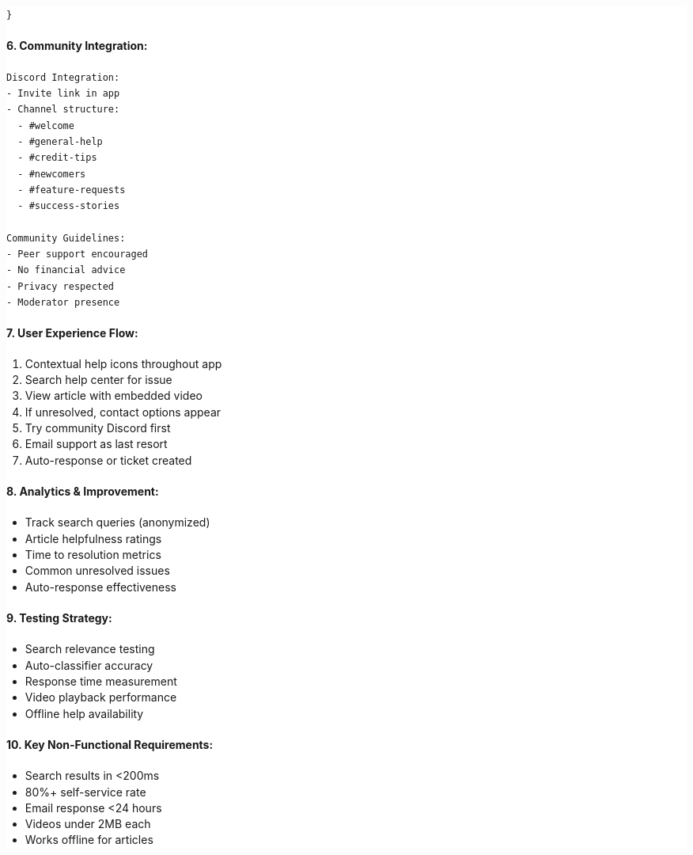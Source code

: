 ```
}
```

#### 6. Community Integration:
```
Discord Integration:
- Invite link in app
- Channel structure:
  - #welcome
  - #general-help  
  - #credit-tips
  - #newcomers
  - #feature-requests
  - #success-stories

Community Guidelines:
- Peer support encouraged
- No financial advice
- Privacy respected
- Moderator presence
```

#### 7. User Experience Flow:
1. Contextual help icons throughout app
2. Search help center for issue
3. View article with embedded video
4. If unresolved, contact options appear
5. Try community Discord first
6. Email support as last resort
7. Auto-response or ticket created

#### 8. Analytics & Improvement:
- Track search queries (anonymized)
- Article helpfulness ratings
- Time to resolution metrics
- Common unresolved issues
- Auto-response effectiveness

#### 9. Testing Strategy:
- Search relevance testing
- Auto-classifier accuracy
- Response time measurement
- Video playback performance
- Offline help availability

#### 10. Key Non-Functional Requirements:
- Search results in <200ms
- 80%+ self-service rate
- Email response <24 hours
- Videos under 2MB each
- Works offline for articles
